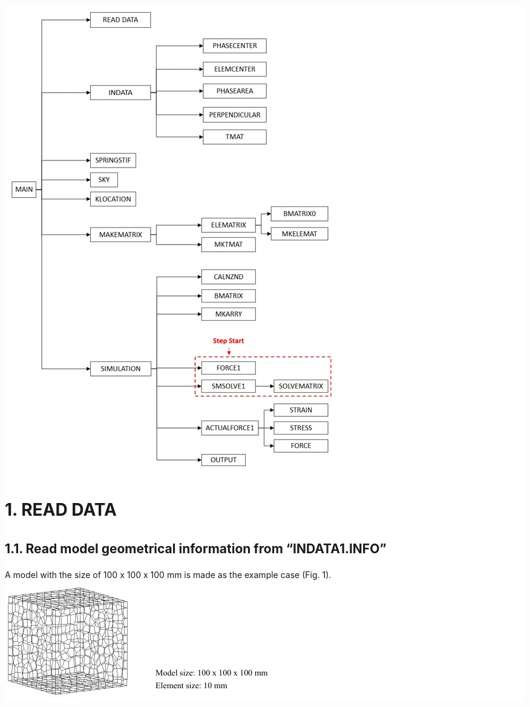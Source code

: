 ![Structure of FORTRAN Program](assets/structure%20of%20RBSM.jpg)

# **1\. READ DATA**

## **1.1. Read model geometrical information from “INDATA1.INFO”**

A model with the size of 100 x 100 x 100 mm is made as the example case (Fig. 1).
![Model size](assets/model%20size.jpg)
